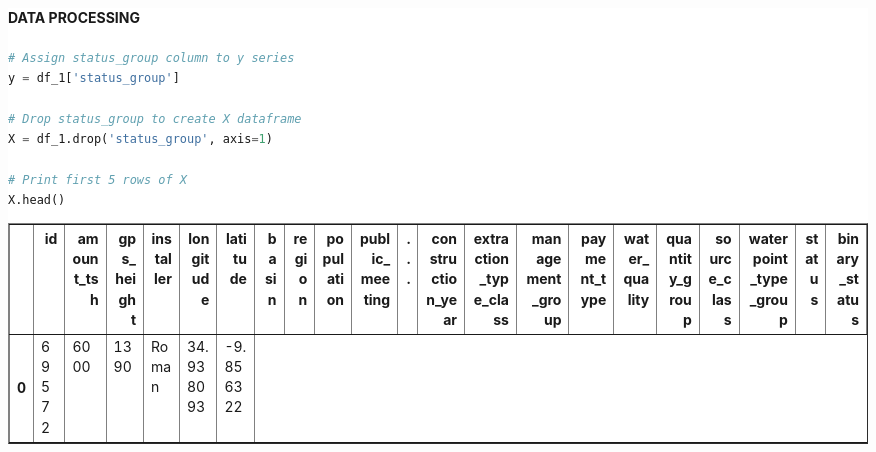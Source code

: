 #### DATA PROCESSING


```python
# Assign status_group column to y series
y = df_1['status_group']

# Drop status_group to create X dataframe
X = df_1.drop('status_group', axis=1)

# Print first 5 rows of X
X.head()
```




<div>
<style scoped>
    .dataframe tbody tr th:only-of-type {
        vertical-align: middle;
    }

    .dataframe tbody tr th {
        vertical-align: top;
    }

    .dataframe thead th {
        text-align: right;
    }
</style>
<table border="1" class="dataframe">
  <thead>
    <tr style="text-align: right;">
      <th></th>
      <th>id</th>
      <th>amount_tsh</th>
      <th>gps_height</th>
      <th>installer</th>
      <th>longitude</th>
      <th>latitude</th>
      <th>basin</th>
      <th>region</th>
      <th>population</th>
      <th>public_meeting</th>
      <th>...</th>
      <th>construction_year</th>
      <th>extraction_type_class</th>
      <th>management_group</th>
      <th>payment_type</th>
      <th>water_quality</th>
      <th>quantity_group</th>
      <th>source_class</th>
      <th>waterpoint_type_group</th>
      <th>status</th>
      <th>binary_status</th>
    </tr>
  </thead>
  <tbody>
    <tr>
      <th>0</th>
      <td>69572</td>
      <td>6000</td>
      <td>1390</td>
      <td>Roman</td>
      <td>34.938093</td>
      <td>-9.856322</td>